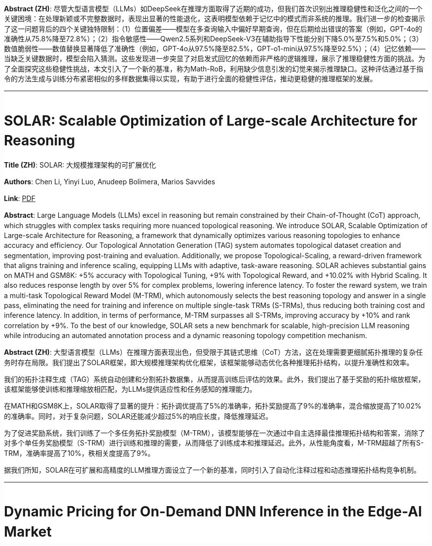 **Abstract (ZH)**: 尽管大型语言模型（LLMs）如DeepSeek在推理方面取得了近期的成功，但我们首次识别出推理稳健性和泛化之间的一个关键困境：在处理新颖或不完整数据时，表现出显著的性能退化，这表明模型依赖于记忆中的模式而非系统的推理。我们进一步的检查揭示了这一问题背后的四个关键独特限制：（1）位置偏差——模型在多查询输入中偏好早期查询，但在后期给出错误的答案（例如，GPT-4o的准确性从75.8%降至72.8%）；（2）指令敏感性——Qwen2.5系列和DeepSeek-V3在辅助指导下性能分别下降5.0%至7.5%和5.0%；（3）数值脆弱性——数值替换显著降低了准确性（例如，GPT-4o从97.5%降至82.5%，GPT-o1-mini从97.5%降至92.5%）；（4）记忆依赖——当缺乏关键数据时，模型会陷入猜测。这些发现进一步突显了对启发式回忆的依赖而非严格的逻辑推理，展示了推理稳健性方面的挑战。为了全面探究这些稳健性挑战，本文引入了一个新的基准，称为Math-RoB，利用缺少信息引发的幻觉来揭示推理缺口。这种评估通过基于指令的方法生成与训练分布紧密相似的多样数据集得以实现，有助于进行全面的稳健性评估，推动更稳健的推理框架的发展。 

---
# SOLAR: Scalable Optimization of Large-scale Architecture for Reasoning 

**Title (ZH)**: SOLAR: 大规模推理架构的可扩展优化 

**Authors**: Chen Li, Yinyi Luo, Anudeep Bolimera, Marios Savvides  

**Link**: [PDF](https://arxiv.org/pdf/2503.04530)  

**Abstract**: Large Language Models (LLMs) excel in reasoning but remain constrained by their Chain-of-Thought (CoT) approach, which struggles with complex tasks requiring more nuanced topological reasoning. We introduce SOLAR, Scalable Optimization of Large-scale Architecture for Reasoning, a framework that dynamically optimizes various reasoning topologies to enhance accuracy and efficiency.
Our Topological Annotation Generation (TAG) system automates topological dataset creation and segmentation, improving post-training and evaluation. Additionally, we propose Topological-Scaling, a reward-driven framework that aligns training and inference scaling, equipping LLMs with adaptive, task-aware reasoning.
SOLAR achieves substantial gains on MATH and GSM8K: +5% accuracy with Topological Tuning, +9% with Topological Reward, and +10.02% with Hybrid Scaling. It also reduces response length by over 5% for complex problems, lowering inference latency.
To foster the reward system, we train a multi-task Topological Reward Model (M-TRM), which autonomously selects the best reasoning topology and answer in a single pass, eliminating the need for training and inference on multiple single-task TRMs (S-TRMs), thus reducing both training cost and inference latency. In addition, in terms of performance, M-TRM surpasses all S-TRMs, improving accuracy by +10% and rank correlation by +9%.
To the best of our knowledge, SOLAR sets a new benchmark for scalable, high-precision LLM reasoning while introducing an automated annotation process and a dynamic reasoning topology competition mechanism. 

**Abstract (ZH)**: 大型语言模型（LLMs）在推理方面表现出色，但受限于其链式思维（CoT）方法，这在处理需要更细腻拓扑推理的复杂任务时存在局限。我们提出了SOLAR框架，即大规模推理架构优化框架，该框架能够动态优化各种推理拓扑结构，以提升准确性和效率。

我们的拓扑注释生成（TAG）系统自动创建和分割拓扑数据集，从而提高训练后评估的效果。此外，我们提出了基于奖励的拓扑缩放框架，该框架能够使训练和推理缩放相匹配，为LLMs提供适应性和任务感知的推理能力。

在MATH和GSM8K上，SOLAR取得了显著的提升：拓扑调优提高了5%的准确率，拓扑奖励提高了9%的准确率，混合缩放提高了10.02%的准确率。同时，对于复杂问题，SOLAR还能减少超过5%的响应长度，降低推理延迟。

为了促进奖励系统，我们训练了一个多任务拓扑奖励模型（M-TRM），该模型能够在一次通过中自主选择最佳推理拓扑结构和答案，消除了对多个单任务奖励模型（S-TRM）进行训练和推理的需要，从而降低了训练成本和推理延迟。此外，从性能角度看，M-TRM超越了所有S-TRM，准确率提高了10%，秩相关度提高了9%。

据我们所知，SOLAR在可扩展和高精度的LLM推理方面设立了一个新的基准，同时引入了自动化注释过程和动态推理拓扑结构竞争机制。 

---
# Dynamic Pricing for On-Demand DNN Inference in the Edge-AI Market 
